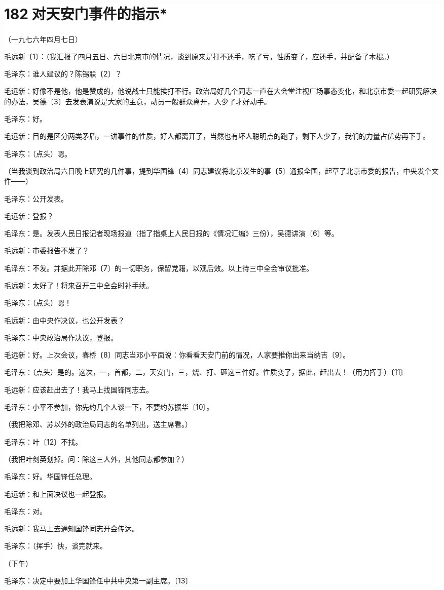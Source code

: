 # 182 对天安门事件的指示*

（一九七六年四月七日）

毛远新〔1〕：（我汇报了四月五日、六日北京市的情况，谈到原来是打不还手，吃了亏，性质变了，应还手，并配备了木棍。）

毛泽东：谁人建议的？陈锡联〔2〕？

毛远新：好像不是他，他是赞成的，他说战士只能挨打不行。政治局好几个同志一直在大会堂注视广场事态变化，和北京市委一起研究解决的办法，吴德〔3〕去发表演说是大家的主意，动员一般群众离开，人少了才好动手。

毛泽东：好。

毛远新：目的是区分两类矛盾，一讲事件的性质，好人都离开了，当然也有坏人聪明点的跑了，剩下人少了，我们的力量占优势再下手。

毛泽东：（点头）嗯。

（当我谈到政治局六日晚上研究的几件事，提到华国锋〔4〕同志建议将北京发生的事〔5〕通报全国，起草了北京市委的报告，中央发个文件——）

毛泽东：公开发表。

毛远新：登报？

毛泽东：是。发表人民日报记者现场报道（指了指桌上人民日报的《情况汇编》三份），吴德讲演〔6〕等。

毛远新：市委报告不发了？

毛泽东：不发。并据此开除邓〔7〕的一切职务，保留党籍，以观后效。以上待三中全会审议批准。

毛远新：太好了！将来召开三中全会时补手续。

毛泽东：（点头）嗯！

毛远新：由中央作决议，也公开发表？

毛泽东：中央政治局作决议，登报。

毛远新：好。上次会议，春桥〔8〕同志当邓小平面说：你看看天安门前的情况，人家要推你出来当纳吉〔9〕。

毛泽东：（点头）是的。这次，一，首都，二，天安门，三，烧、打、砸这三件好。性质变了，据此，赶出去！（用力挥手）〔11〕

毛远新：应该赶出去了！我马上找国锋同志去。

毛泽东：小平不参加，你先约几个人谈一下，不要约苏振华〔10〕。

（我把除邓、苏以外的政治局同志的名单列出，送主席看。）

毛泽东：叶〔12〕不找。

（我把叶剑英划掉。问：除这三人外，其他同志都参加？）

毛泽东：好。华国锋任总理。

毛远新：和上面决议也一起登报。

毛泽东：对。

毛远新：我马上去通知国锋同志开会传达。

毛泽东：（挥手）快，谈完就来。

（下午）

毛泽东：决定中要加上华国锋任中共中央第一副主席。〔13〕
